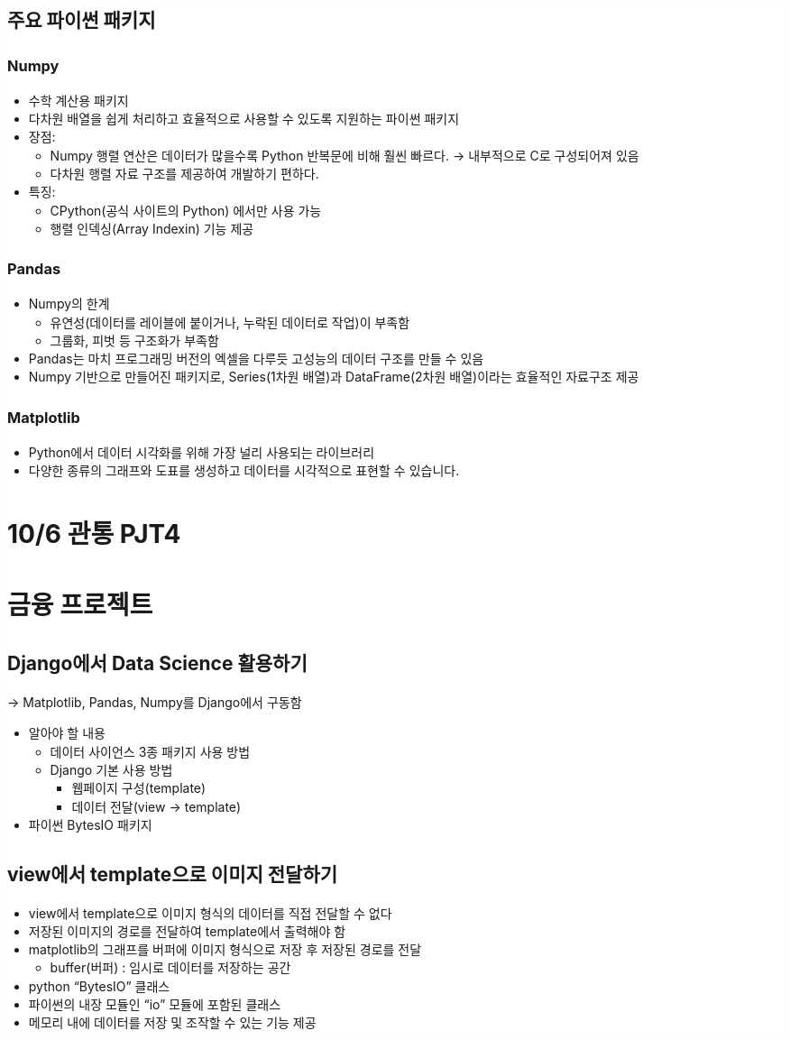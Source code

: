 ## 주요 파이썬 패키지

### Numpy

- 수학 계산용 패키지
- 다차원 배열을 쉽게 처리하고 효율적으로 사용할 수 있도록 지원하는 파이썬 패키지
- 장점:
    - Numpy 행렬 연산은 데이터가 많을수록 Python 반복문에 비해 훨씬 빠르다. → 내부적으로 C로 구성되어져 있음
    - 다차원 행렬 자료 구조를 제공하여 개발하기 편하다.
- 특징:
    - CPython(공식 사이트의 Python) 에서만 사용 가능
    - 행렬 인덱싱(Array Indexin) 기능 제공
    

### Pandas

- Numpy의 한계
    - 유연성(데이터를 레이블에 붙이거나, 누락된 데이터로 작업)이 부족함
    - 그룹화, 피벗 등 구조화가 부족함
- Pandas는 마치 프로그래밍 버전의 엑셀을 다루듯 고성능의 데이터 구조를 만들 수 있음
- Numpy 기반으로 만들어진 패키지로, Series(1차원 배열)과 DataFrame(2차원 배열)이라는 효율적인 자료구조 제공

### Matplotlib

- Python에서 데이터 시각화를 위해 가장 널리 사용되는 라이브러리
- 다양한 종류의 그래프와 도표를 생성하고 데이터를 시각적으로 표현할 수 있습니다.


# 10/6 관통 PJT4
# 금융 프로젝트

## Django에서 Data Science 활용하기

→ Matplotlib, Pandas, Numpy를 Django에서 구동함

- 알아야 할 내용
    - 데이터 사이언스 3종 패키지 사용 방법
    - Django 기본 사용 방법
        - 웹페이지 구성(template)
        - 데이터 전달(view → template)
- 파이썬  BytesIO 패키지

## view에서 template으로 이미지 전달하기

- view에서 template으로 이미지 형식의 데이터를 직접 전달할 수 없다
- 저장된 이미지의 경로를 전달하여 template에서 출력해야 함
- matplotlib의 그래프를 버퍼에 이미지 형식으로 저장 후 저장된 경로를 전달
    - buffer(버퍼) : 임시로 데이터를 저장하는 공간
- python “BytesIO” 클래스
- 파이썬의 내장 모듈인 “io” 모듈에 포함된 클래스
- 메모리 내에 데이터를 저장 및 조작할 수 있는 기능 제공
